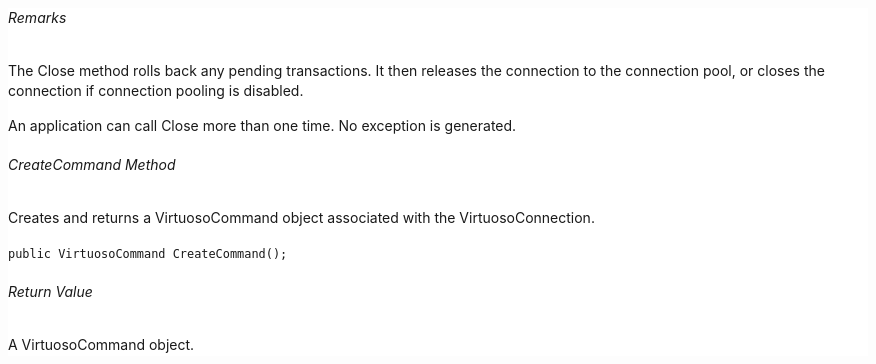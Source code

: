 <div>

<div>

###### Remarks

</div>

</div>

</div>

The Close method rolls back any pending transactions. It then releases
the connection to the connection pool, or closes the connection if
connection pooling is disabled.

An application can call Close more than one time. No exception is
generated.

</div>

</div>

<div id="id1465" class="section">

<div class="titlepage">

<div>

<div>

###### CreateCommand Method

</div>

</div>

</div>

Creates and returns a VirtuosoCommand object associated with the
VirtuosoConnection.

<span class="modifier">`public `</span><span class="type">`VirtuosoCommand `</span><span class="methodname">`CreateCommand`</span>`();`

<div id="id1464" class="section">

<div class="titlepage">

<div>

<div>

###### Return Value

</div>

</div>

</div>

A VirtuosoCommand object.

</div>

